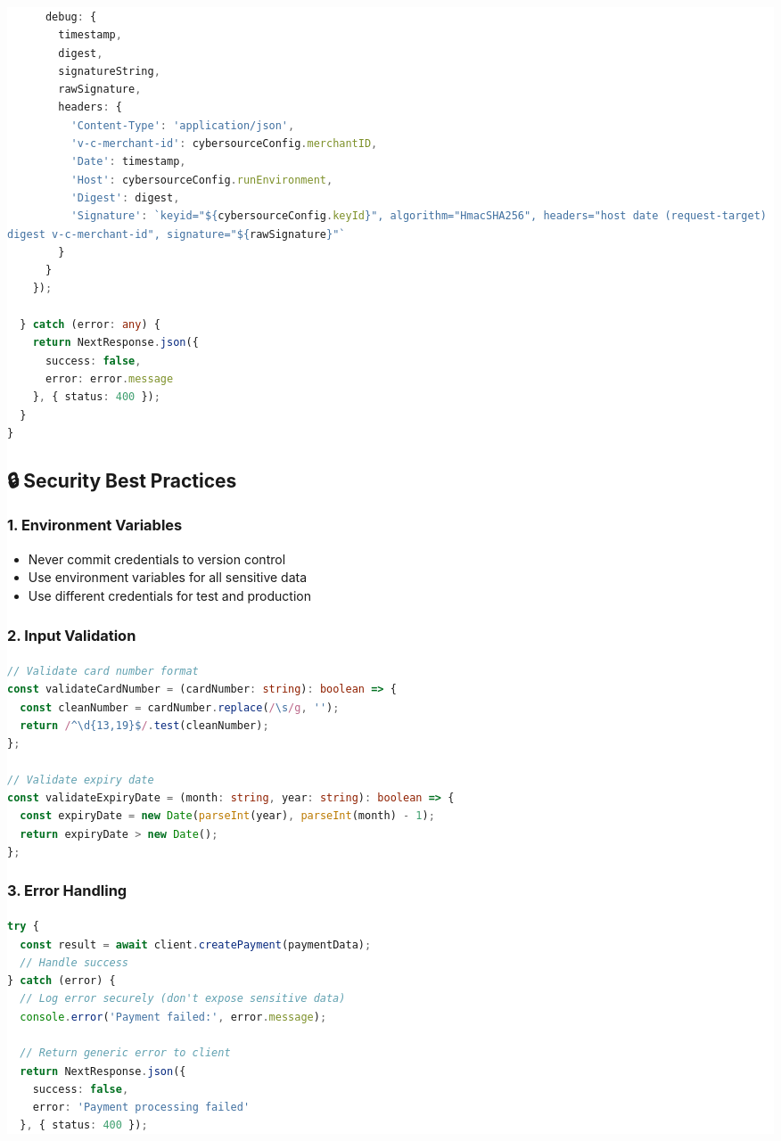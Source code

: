 ```typescript
      debug: {
        timestamp,
        digest,
        signatureString,
        rawSignature,
        headers: {
          'Content-Type': 'application/json',
          'v-c-merchant-id': cybersourceConfig.merchantID,
          'Date': timestamp,
          'Host': cybersourceConfig.runEnvironment,
          'Digest': digest,
          'Signature': `keyid="${cybersourceConfig.keyId}", algorithm="HmacSHA256", headers="host date (request-target) digest v-c-merchant-id", signature="${rawSignature}"`
        }
      }
    });

  } catch (error: any) {
    return NextResponse.json({
      success: false,
      error: error.message
    }, { status: 400 });
  }
}
```

## 🔒 Security Best Practices

### 1. Environment Variables
- Never commit credentials to version control
- Use environment variables for all sensitive data
- Use different credentials for test and production

### 2. Input Validation
```typescript
// Validate card number format
const validateCardNumber = (cardNumber: string): boolean => {
  const cleanNumber = cardNumber.replace(/\s/g, '');
  return /^\d{13,19}$/.test(cleanNumber);
};

// Validate expiry date
const validateExpiryDate = (month: string, year: string): boolean => {
  const expiryDate = new Date(parseInt(year), parseInt(month) - 1);
  return expiryDate > new Date();
};
```

### 3. Error Handling
```typescript
try {
  const result = await client.createPayment(paymentData);
  // Handle success
} catch (error) {
  // Log error securely (don't expose sensitive data)
  console.error('Payment failed:', error.message);
  
  // Return generic error to client
  return NextResponse.json({
    success: false,
    error: 'Payment processing failed'
  }, { status: 400 });
```